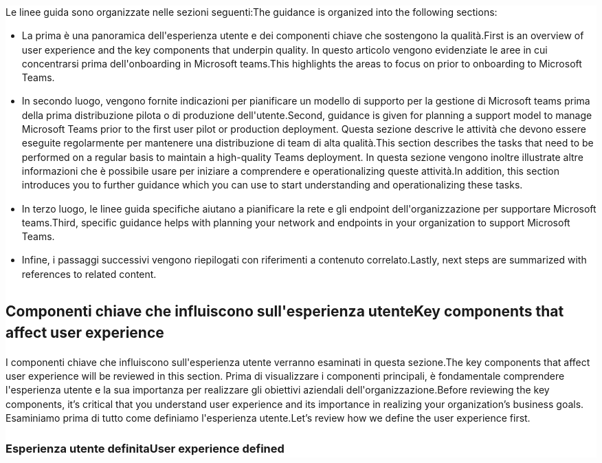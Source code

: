 <span data-ttu-id="ad5db-108">Le linee guida sono organizzate nelle sezioni seguenti:</span><span class="sxs-lookup"><span data-stu-id="ad5db-108">The guidance is organized into the following sections:</span></span>

-   <span data-ttu-id="ad5db-109">La prima è una panoramica dell'esperienza utente e dei componenti chiave che sostengono la qualità.</span><span class="sxs-lookup"><span data-stu-id="ad5db-109">First is an overview of user experience and the key components that underpin quality.</span></span> <span data-ttu-id="ad5db-110">In questo articolo vengono evidenziate le aree in cui concentrarsi prima dell'onboarding in Microsoft teams.</span><span class="sxs-lookup"><span data-stu-id="ad5db-110">This highlights the areas to focus on prior to onboarding to Microsoft Teams.</span></span>

-   <span data-ttu-id="ad5db-111">In secondo luogo, vengono fornite indicazioni per pianificare un modello di supporto per la gestione di Microsoft teams prima della prima distribuzione pilota o di produzione dell'utente.</span><span class="sxs-lookup"><span data-stu-id="ad5db-111">Second, guidance is given for planning a support model to manage Microsoft Teams prior to the first user pilot or production deployment.</span></span> <span data-ttu-id="ad5db-112">Questa sezione descrive le attività che devono essere eseguite regolarmente per mantenere una distribuzione di team di alta qualità.</span><span class="sxs-lookup"><span data-stu-id="ad5db-112">This section describes the tasks that need to be performed on a regular basis to maintain a high-quality Teams deployment.</span></span> <span data-ttu-id="ad5db-113">In questa sezione vengono inoltre illustrate altre informazioni che è possibile usare per iniziare a comprendere e operationalizing queste attività.</span><span class="sxs-lookup"><span data-stu-id="ad5db-113">In addition, this section introduces you to further guidance which you can use to start understanding and operationalizing these tasks.</span></span>

-   <span data-ttu-id="ad5db-114">In terzo luogo, le linee guida specifiche aiutano a pianificare la rete e gli endpoint dell'organizzazione per supportare Microsoft teams.</span><span class="sxs-lookup"><span data-stu-id="ad5db-114">Third, specific guidance helps with planning your network and endpoints in your organization to support Microsoft Teams.</span></span>

-   <span data-ttu-id="ad5db-115">Infine, i passaggi successivi vengono riepilogati con riferimenti a contenuto correlato.</span><span class="sxs-lookup"><span data-stu-id="ad5db-115">Lastly, next steps are summarized with references to related content.</span></span>

## <a name="key-components-that-affect-user-experience"></a><span data-ttu-id="ad5db-116">Componenti chiave che influiscono sull'esperienza utente</span><span class="sxs-lookup"><span data-stu-id="ad5db-116">Key components that affect user experience</span></span>

<span data-ttu-id="ad5db-117">I componenti chiave che influiscono sull'esperienza utente verranno esaminati in questa sezione.</span><span class="sxs-lookup"><span data-stu-id="ad5db-117">The key components that affect user experience will be reviewed in this section.</span></span> <span data-ttu-id="ad5db-118">Prima di visualizzare i componenti principali, è fondamentale comprendere l'esperienza utente e la sua importanza per realizzare gli obiettivi aziendali dell'organizzazione.</span><span class="sxs-lookup"><span data-stu-id="ad5db-118">Before reviewing the key components, it’s critical that you understand user experience and its importance in realizing your organization’s business goals.</span></span> <span data-ttu-id="ad5db-119">Esaminiamo prima di tutto come definiamo l'esperienza utente.</span><span class="sxs-lookup"><span data-stu-id="ad5db-119">Let’s review how we define the user experience first.</span></span>

### <a name="user-experience-defined"></a><span data-ttu-id="ad5db-120">Esperienza utente definita</span><span class="sxs-lookup"><span data-stu-id="ad5db-120">User experience defined</span></span>
